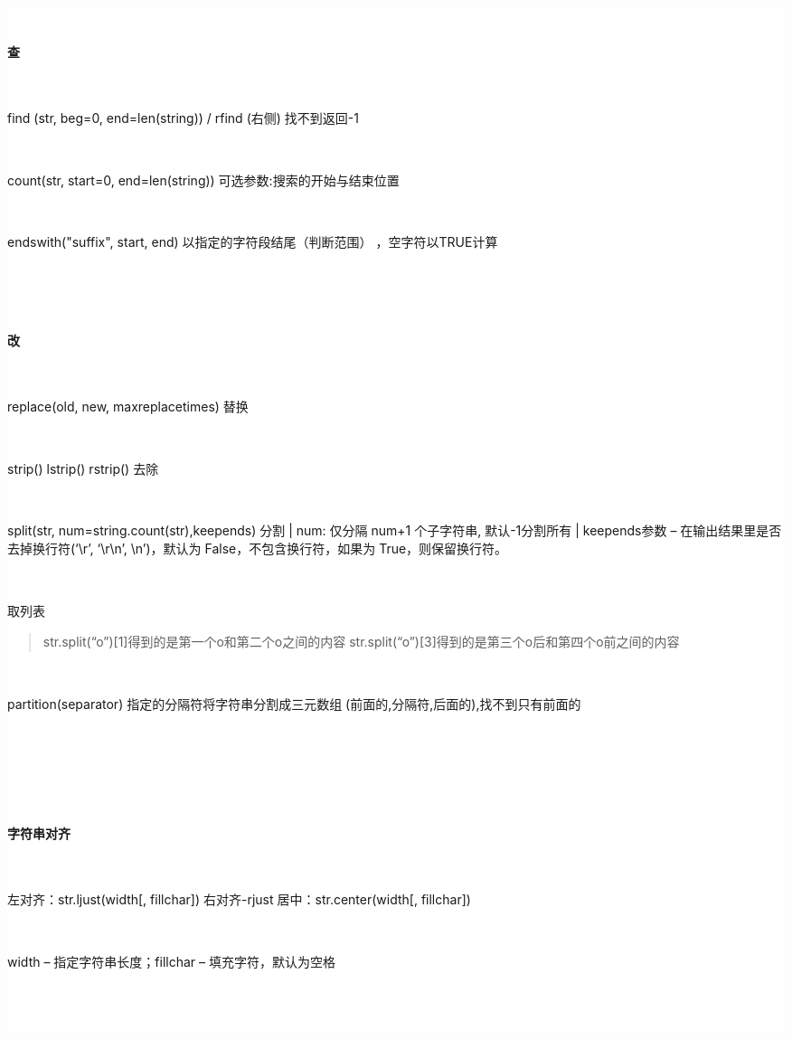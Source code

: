 ‍

#### 查

‍

find (str, beg=0, end=len(string)) / rfind (右侧)    找不到返回-1

‍

count(str, start=0, end=len(string))    可选参数:搜索的开始与结束位置

‍

endswith("suffix", start, end)   以指定的字符段结尾（判断范围） ，空字符以TRUE计算

‍

‍

#### 改

‍

replace(old, new, maxreplacetimes)  替换

‍

strip()  lstrip()  rstrip()  去除

‍

split(str, num=string.count(str),keepends)  分割   |   num: 仅分隔 num+1 个子字符串, 默认-1分割所有 |  keepends参数 – 在输出结果里是否去掉换行符(‘\r’, ‘\r\n’, \n’)，默认为      False，不包含换行符，如果为 True，则保留换行符。

‍

取列表

> str.split(“o”)[1]得到的是第一个o和第二个o之间的内容 str.split(“o”)[3]得到的是第三个o后和第四个o前之间的内容

‍

partition(separator)    指定的分隔符将字符串分割成三元数组 (前面的,分隔符,后面的),找不到只有前面的

‍

‍

‍

#### 字符串对齐

‍

左对齐：str.ljust(width[, fillchar])  右对齐-rjust   居中：str.center(width[, fillchar])

‍

width – 指定字符串长度；fillchar – 填充字符，默认为空格

‍

‍
